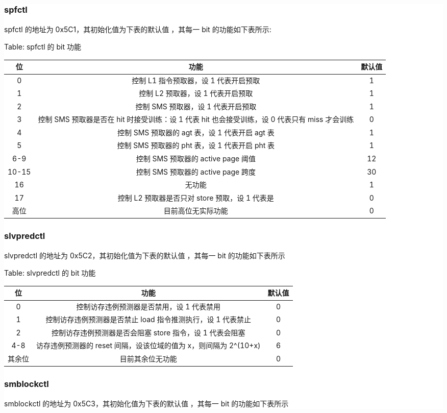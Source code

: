 
[^sbpctl-bim]: 当前 bim 已被移除，该位无实际功能。

[^sbpctl-loop]: 当前 Loop 预测器尚未合入主线，该位无实际功能


### spfctl

spfctl 的地址为 0x5C1，其初始化值为下表的默认值 ，其每一 bit 的功能如下表所示:

Table: spfctl 的 bit 功能

|   位   |                              功能                              | 默认值 |
| :---: | :----------------------------------------------------------: | :-: |
|   0   |                    控制 L1 指令预取器，设 1 代表开启预取                    |  1  |
|   1   |                     控制 L2 预取器，设 1 代表开启预取                     |  1  |
|   2   |                    控制 SMS 预取器，设 1 代表开启预取                     |  1  |
|   3   | 控制 SMS 预取器是否在 hit 时接受训练：设 1 代表 hit 也会接受训练，设 0 代表只有 miss 才会训练 |  0  |
|   4   |               控制 SMS 预取器的 agt 表，设 1 代表开启 agt 表               |  1  |
|   5   |               控制 SMS 预取器的 pht 表，设 1 代表开启 pht 表               |  1  |
|  6-9  |                  控制 SMS 预取器的 active page 阈值                  | 12  |
| 10-15 |                  控制 SMS 预取器的 active page 跨度                  | 30  |
|  16   |                             无功能                              |  1  |
|  17   |                控制 L2 预取器是否只对 store 预取，设 1 代表是                |  0  |
|  高位   |                          目前高位无实际功能                           |  0  |


### slvpredctl

slvpredctl 的地址为 0x5C2，其初始化值为下表的默认值 ，其每一 bit 的功能如下表所示

Table: slvpredctl 的 bit 功能

|  位  |                    功能                     | 默认值 |
| :-: | :---------------------------------------: | :-: |
|  0  |          控制访存违例预测器是否禁用，设 1 代表禁用           |  0  |
|  1  |    控制访存违例预测器是否禁止 load 指令推测执行，设 1 代表禁止     |  0  |
|  2  |     控制访存违例预测器是否会阻塞 store 指令，设 1 代表会阻塞     |  0  |
| 4-8 | 访存违例预测器的 reset 间隔，设该位域的值为 x，则间隔为 2^(10+x) |  6  |
| 其余位 |                 目前其余位无功能                  |  0  |

### smblockctl

smblockctl 的地址为 0x5C3，其初始化值为下表的默认值 ，其每一 bit 的功能如下表所示

